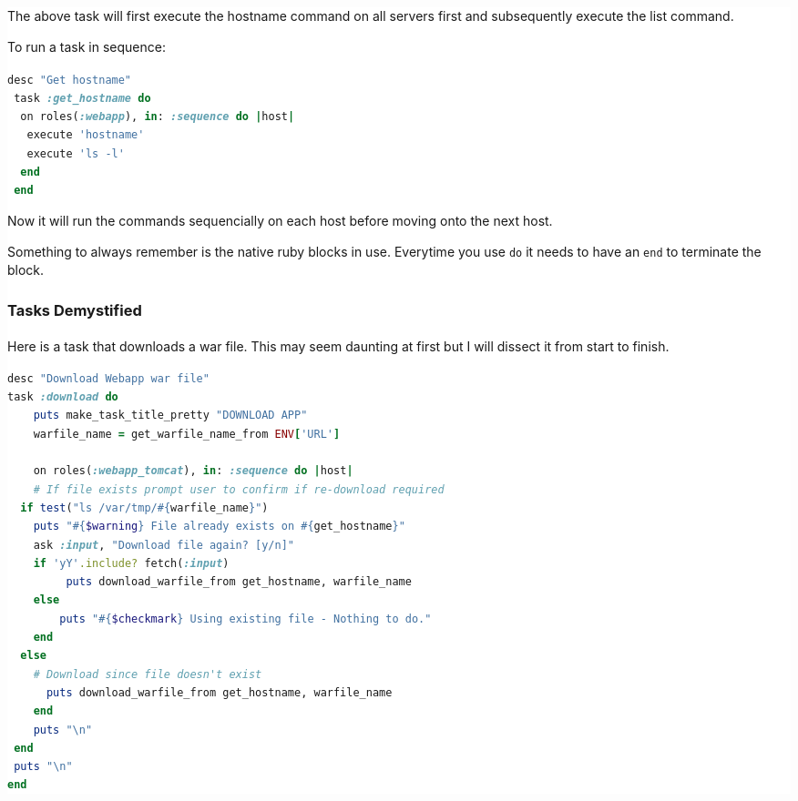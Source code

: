  The above task will first execute the hostname command on all servers first and subsequently execute the list command.


 To run a task in sequence:

```ruby 
desc "Get hostname"
 task :get_hostname do
  on roles(:webapp), in: :sequence do |host|
   execute 'hostname'
   execute 'ls -l'
  end
 end

 ```

 Now it will run the commands sequencially on each host before moving onto the next host.

Something to always remember is the native ruby blocks in use. Everytime you use `do` it needs to have an `end` to terminate the block.


### Tasks Demystified  ###


Here is a task that downloads a war file. This may seem daunting at first but I will dissect it from start to finish.

```ruby
desc "Download Webapp war file"
task :download do
	puts make_task_title_pretty "DOWNLOAD APP"
    warfile_name = get_warfile_name_from ENV['URL']

	on roles(:webapp_tomcat), in: :sequence do |host|
	# If file exists prompt user to confirm if re-download required
  if test("ls /var/tmp/#{warfile_name}")
  	puts "#{$warning} File already exists on #{get_hostname}"
  	ask :input, "Download file again? [y/n]"
  	if 'yY'.include? fetch(:input)
 		 puts download_warfile_from get_hostname, warfile_name
  	else
  		puts "#{$checkmark} Using existing file - Nothing to do."
  	end
  else
  	# Download since file doesn't exist
	  puts download_warfile_from get_hostname, warfile_name
	end
	puts "\n"
 end
 puts "\n"
end

```
